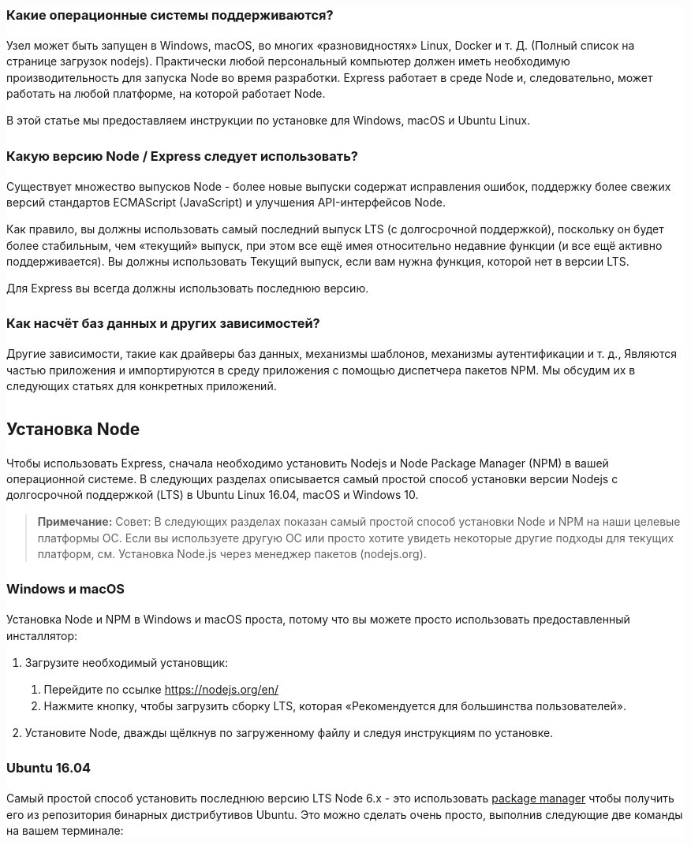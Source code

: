 ### Какие операционные системы поддерживаются?

Узел может быть запущен в Windows, macOS, во многих «разновидностях» Linux, Docker и т. Д. (Полный список на странице загрузок nodejs). Практически любой персональный компьютер должен иметь необходимую производительность для запуска Node во время разработки. Express работает в среде Node и, следовательно, может работать на любой платформе, на которой работает Node.

В этой статье мы предоставляем инструкции по установке для Windows, macOS и Ubuntu Linux.

### Какую версию Node / Express следует использовать?

Существует множество выпусков Node - более новые выпуски содержат исправления ошибок, поддержку более свежих версий стандартов ECMAScript (JavaScript) и улучшения API-интерфейсов Node.

Как правило, вы должны использовать самый последний выпуск LTS (с долгосрочной поддержкой), поскольку он будет более стабильным, чем «текущий» выпуск, при этом все ещё имея относительно недавние функции (и все ещё активно поддерживается). Вы должны использовать Текущий выпуск, если вам нужна функция, которой нет в версии LTS.

Для Express вы всегда должны использовать последнюю версию.

### Как насчёт баз данных и других зависимостей?

Другие зависимости, такие как драйверы баз данных, механизмы шаблонов, механизмы аутентификации и т. д., Являются частью приложения и импортируются в среду приложения с помощью диспетчера пакетов NPM. Мы обсудим их в следующих статьях для конкретных приложений.

## Установка Node

Чтобы использовать Express, сначала необходимо установить Nodejs и Node Package Manager (NPM) в вашей операционной системе. В следующих разделах описывается самый простой способ установки версии Nodejs с долгосрочной поддержкой (LTS) в Ubuntu Linux 16.04, macOS и Windows 10.

> **Примечание:** Совет: В следующих разделах показан самый простой способ установки Node и NPM на наши целевые платформы ОС. Если вы используете другую ОС или просто хотите увидеть некоторые другие подходы для текущих платформ, см. Установка Node.js через менеджер пакетов (nodejs.org).

### Windows и macOS

Установка Node и NPM в Windows и macOS проста, потому что вы можете просто использовать предоставленный инсталлятор:

1. Загрузите необходимый установщик:

    1. Перейдите по ссылке <https://nodejs.org/en/>
    2. Нажмите кнопку, чтобы загрузить сборку LTS, которая «Рекомендуется для большинства пользователей».

2. Установите Node, дважды щёлкнув по загруженному файлу и следуя инструкциям по установке.

### Ubuntu 16.04

Самый простой способ установить последнюю версию LTS Node 6.x - это использовать [package manager](https://nodejs.org/en/download/package-manager/#debian-and-ubuntu-based-linux-distributions) чтобы получить его из репозитория бинарных дистрибутивов Ubuntu. Это можно сделать очень просто, выполнив следующие две команды на вашем терминале:
